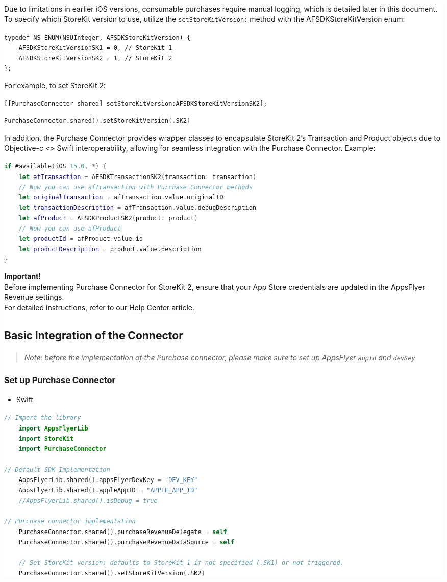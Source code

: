 Due to limitations in earlier iOS versions, consumable purchases require manual logging, which is detailed later in this document.
To specify which StoreKit version to use, utilize the `setStoreKitVersion:` method with the AFSDKStoreKitVersion enum:
```obj-c
typedef NS_ENUM(NSUInteger, AFSDKStoreKitVersion) {
    AFSDKStoreKitVersionSK1 = 0, // StoreKit 1
    AFSDKStoreKitVersionSK2 = 1, // StoreKit 2
};
```
For example, to set StoreKit 2:
```obj-c
[[PurchaseConnector shared] setStoreKitVersion:AFSDKStoreKitVersionSK2];
```
```swift
PurchaseConnector.shared().setStoreKitVersion(.SK2)
```
In addition, the Purchase Connector provides wrapper classes to encapsulate StoreKit 2’s Transaction and Product objects due to Objective-c <> Swift interoperability, allowing for seamless integration with the Purchase Connector.
Example:
```swift
if #available(iOS 15.0, *) {
    let afTransaction = AFSDKTransactionSK2(transaction: transaction)
    // Now you can use afTransaction with Purchase Connector methods
    let originalTransaction = afTransaction.value.originalID
    let transactionDescription = afTransaction.value.debugDescription
    let afProduct = AFSDKProductSK2(product: product)
    // Now you can use afProduct
    let productId = afProduct.value.id
    let productDescription = product.value.description
}
```

**Important!**  
Before implementing Purchase Connector for StoreKit 2, ensure that your App Store credentials are updated in the AppsFlyer Revenue settings.  
For detailed instructions, refer to our  [Help Center article](https://support.appsflyer.com/hc/en-us/articles/27880822483985-Bulletin-Update-App-Store-credendials-for-iOS-ROI360-receipt-validation).



## <a id="basic-integration"> Basic Integration of the Connector
> *Note: before the implementation of the Purchase connector, please make sure to set up AppsFlyer `appId` and `devKey`*

### <a id="create-instance"> Set up Purchase Connector
- Swift 
```swift
// Import the library
    import AppsFlyerLib
    import StoreKit
    import PurchaseConnector

// Default SDK Implementation
    AppsFlyerLib.shared().appsFlyerDevKey = "DEV_KEY"
    AppsFlyerLib.shared().appleAppID = "APPLE_APP_ID"
    //AppsFlyerLib.shared().isDebug = true

// Purchase connector implementation 
    PurchaseConnector.shared().purchaseRevenueDelegate = self
    PurchaseConnector.shared().purchaseRevenueDataSource = self

    // Set StoreKit version; defaults to StoreKit 1 if not specified (.SK1) or not triggered.
    PurchaseConnector.shared().setStoreKitVersion(.SK2)
```